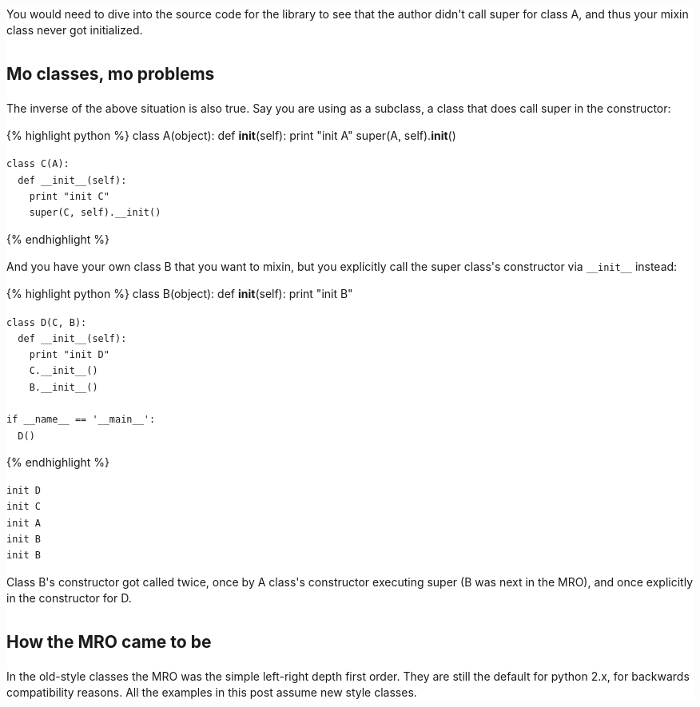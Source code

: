 
You would need to dive into the source code for the library to see that the author didn't call super for class A, and thus your mixin class never got initialized.


Mo classes, mo problems
------------------------

The inverse of the above situation is also true. Say you are using as a subclass, a class that does call super in the constructor:

{% highlight python %} 
    class A(object):
      def __init__(self):
        print "init A"
        super(A, self).__init__()

    class C(A):
      def __init__(self):
        print "init C"
        super(C, self).__init()
{% endhighlight %}

And you have your own class B that you want to mixin, but you explicitly call the super class's constructor via `__init__` instead:

{% highlight python %} 
    class B(object):
      def __init__(self):
        print "init B"

    class D(C, B):
      def __init__(self):
        print "init D"
        C.__init__()
        B.__init__()

    if __name__ == '__main__':
      D()
{% endhighlight %}

    init D
    init C
    init A
    init B
    init B

Class B's constructor got called twice, once by A class's constructor executing super (B was next in the MRO), and once explicitly in the constructor for D.

How the MRO came to be
------------------------

In the old-style classes the MRO was the simple left-right depth first order. They are still the default for python 2.x, for backwards compatibility reasons. All the examples in this post assume new style classes.
